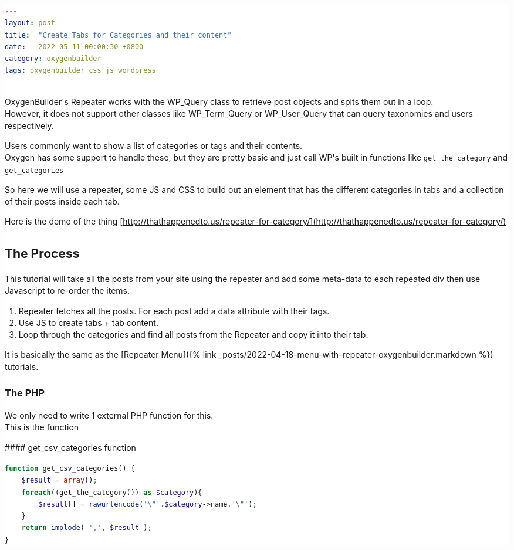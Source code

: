 ```yaml
---
layout: post
title:  "Create Tabs for Categories and their content"
date:   2022-05-11 00:00:30 +0800
category: oxygenbuilder
tags: oxygenbuilder css js wordpress
---
```


OxygenBuilder's Repeater works with the WP_Query class to retrieve post objects and spits them out in a loop.  
However, it does not support other classes like WP_Term_Query or WP_User_Query that can query taxonomies and users respectively.

Users commonly want to show a list of categories or tags and their contents.  
Oxygen has some support to handle these, but they are pretty basic and just call WP's built in functions like ```get_the_category``` and ```get_categories```

So here we will use a repeater, some JS and CSS to build out an element that has the different categories in tabs and a collection of their posts inside each tab.  

Here is the demo of the thing [http://thathappenedto.us/repeater-for-category/](http://thathappenedto.us/repeater-for-category/)

## The Process

This tutorial will take all the posts from your site using the repeater and add some meta-data to each repeated div then use Javascript to re-order the items.  

1.  Repeater fetches all the posts. For each post add a data attribute with their tags.
2.  Use JS to create tabs + tab content.
3.  Loop through the categories and find all posts from the Repeater and copy it into their tab.

It is basically the same as the [Repeater Menu]({% link _posts/2022-04-18-menu-with-repeater-oxygenbuilder.markdown %}) tutorials.

### The PHP

We only need to write 1 external PHP function for this.  
This is the function

<div class="toggle" markdown="1">
#### get_csv_categories function
</div>

```php
function get_csv_categories() {
	$result = array();
	foreach((get_the_category()) as $category){
		$result[] = rawurlencode('\"'.$category->name.'\"');
	}
	return implode( ',', $result );
}
```
